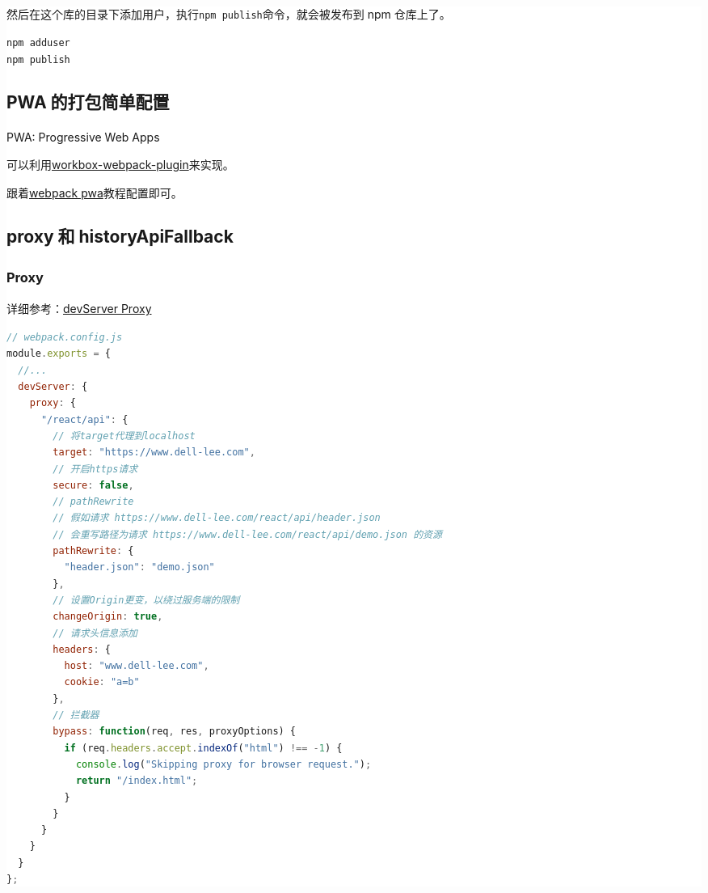 然后在这个库的目录下添加用户，执行`npm publish`命令，就会被发布到 npm 仓库上了。

```bash
npm adduser
npm publish
```

## PWA 的打包简单配置

PWA: Progressive Web Apps

可以利用[workbox-webpack-plugin](https://github.com/GoogleChrome/workbox)来实现。

跟着[webpack pwa](https://webpack.js.org/guides/progressive-web-application/)教程配置即可。

## proxy 和 historyApiFallback

### Proxy

详细参考：[devServer Proxy](https://webpack.js.org/configuration/dev-server#devserverproxy)

```js
// webpack.config.js
module.exports = {
  //...
  devServer: {
    proxy: {
      "/react/api": {
        // 将target代理到localhost
        target: "https://www.dell-lee.com",
        // 开启https请求
        secure: false,
        // pathRewrite
        // 假如请求 https://www.dell-lee.com/react/api/header.json
        // 会重写路径为请求 https://www.dell-lee.com/react/api/demo.json 的资源
        pathRewrite: {
          "header.json": "demo.json"
        },
        // 设置Origin更变，以绕过服务端的限制
        changeOrigin: true,
        // 请求头信息添加
        headers: {
          host: "www.dell-lee.com",
          cookie: "a=b"
        },
        // 拦截器
        bypass: function(req, res, proxyOptions) {
          if (req.headers.accept.indexOf("html") !== -1) {
            console.log("Skipping proxy for browser request.");
            return "/index.html";
          }
        }
      }
    }
  }
};
```

